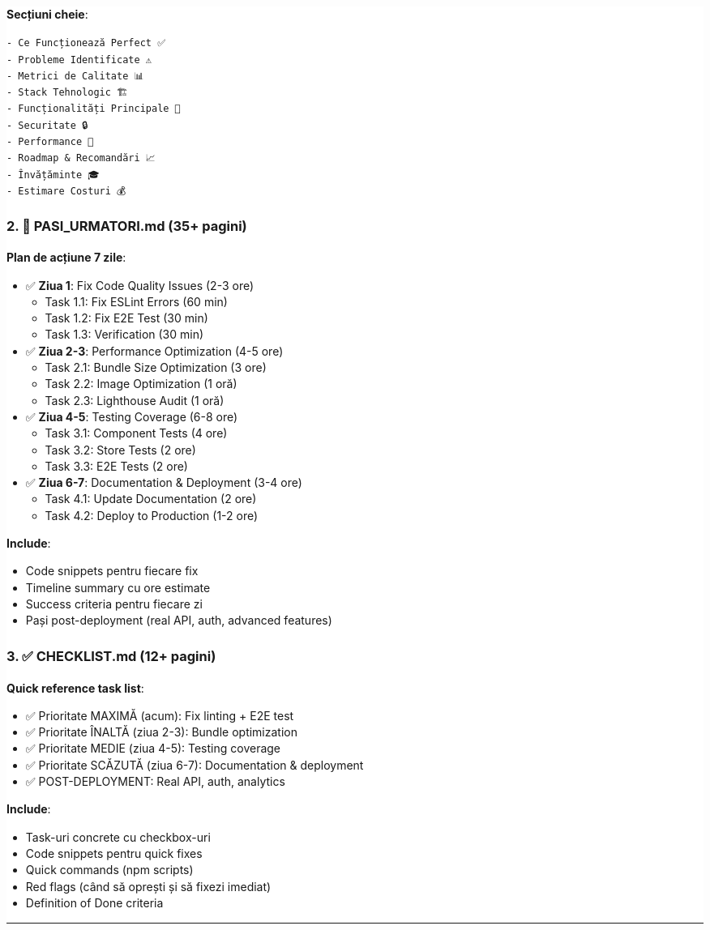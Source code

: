 **Secțiuni cheie**:

```
- Ce Funcționează Perfect ✅
- Probleme Identificate ⚠️
- Metrici de Calitate 📊
- Stack Tehnologic 🏗️
- Funcționalități Principale 🎨
- Securitate 🔒
- Performance 🚀
- Roadmap & Recomandări 📈
- Învățăminte 🎓
- Estimare Costuri 💰
```

### 2. 🎯 PASI_URMATORI.md (35+ pagini)

**Plan de acțiune 7 zile**:

- ✅ **Ziua 1**: Fix Code Quality Issues (2-3 ore)
  - Task 1.1: Fix ESLint Errors (60 min)
  - Task 1.2: Fix E2E Test (30 min)
  - Task 1.3: Verification (30 min)
- ✅ **Ziua 2-3**: Performance Optimization (4-5 ore)
  - Task 2.1: Bundle Size Optimization (3 ore)
  - Task 2.2: Image Optimization (1 oră)
  - Task 2.3: Lighthouse Audit (1 oră)
- ✅ **Ziua 4-5**: Testing Coverage (6-8 ore)
  - Task 3.1: Component Tests (4 ore)
  - Task 3.2: Store Tests (2 ore)
  - Task 3.3: E2E Tests (2 ore)
- ✅ **Ziua 6-7**: Documentation & Deployment (3-4 ore)
  - Task 4.1: Update Documentation (2 ore)
  - Task 4.2: Deploy to Production (1-2 ore)

**Include**:

- Code snippets pentru fiecare fix
- Timeline summary cu ore estimate
- Success criteria pentru fiecare zi
- Pași post-deployment (real API, auth, advanced features)

### 3. ✅ CHECKLIST.md (12+ pagini)

**Quick reference task list**:

- ✅ Prioritate MAXIMĂ (acum): Fix linting + E2E test
- ✅ Prioritate ÎNALTĂ (ziua 2-3): Bundle optimization
- ✅ Prioritate MEDIE (ziua 4-5): Testing coverage
- ✅ Prioritate SCĂZUTĂ (ziua 6-7): Documentation & deployment
- ✅ POST-DEPLOYMENT: Real API, auth, analytics

**Include**:

- Task-uri concrete cu checkbox-uri
- Code snippets pentru quick fixes
- Quick commands (npm scripts)
- Red flags (când să oprești și să fixezi imediat)
- Definition of Done criteria

---